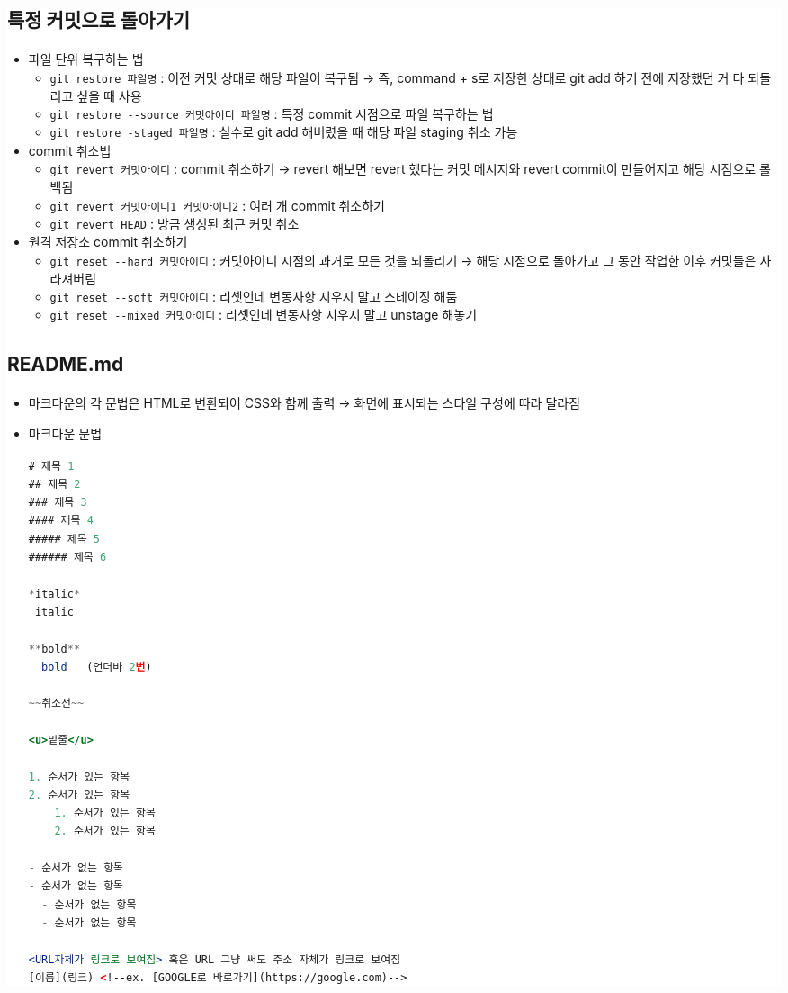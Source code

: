 ## 특정 커밋으로 돌아가기

- 파일 단위 복구하는 법
    - `git restore 파일명` : 이전 커밋 상태로 해당 파일이 복구됨 → 즉, command + s로 저장한 상태로 git add 하기 전에 저장했던 거 다 되돌리고 싶을 때 사용
    - `git restore --source 커밋아이디 파일명` : 특정 commit 시점으로 파일 복구하는 법
    - `git restore -staged 파일명` : 실수로 git add 해버렸을 때 해당 파일 staging 취소 가능
- commit 취소법
    - `git revert 커밋아이디` : commit 취소하기 → revert 해보면 revert 했다는 커밋 메시지와 revert commit이 만들어지고 해당 시점으로 롤백됨
    - `git revert 커밋아이디1 커밋아이디2` : 여러 개 commit 취소하기
    - `git revert HEAD` : 방금 생성된 최근 커밋 취소
- 원격 저장소 commit 취소하기
    - `git reset --hard 커밋아이디` : 커밋아이디 시점의 과거로 모든 것을 되돌리기 → 해당 시점으로 돌아가고 그 동안 작업한 이후 커밋들은 사라져버림
    - `git reset --soft 커밋아이디` : 리셋인데 변동사항 지우지 말고 스테이징 해둠
    - `git reset --mixed 커밋아이디` : 리셋인데 변동사항 지우지 말고 unstage 해놓기

## README.md

- 마크다운의 각 문법은 HTML로 변환되어 CSS와 함께 출력 → 화면에 표시되는 스타일 구성에 따라 달라짐
- 마크다운 문법
    
    ```jsx
    # 제목 1
    ## 제목 2
    ### 제목 3
    #### 제목 4
    ##### 제목 5
    ###### 제목 6
    
    *italic*
    _italic_
    
    **bold**
    __bold__ (언더바 2번)
    
    ~~취소선~~ 
    
    <u>밑줄</u>
    
    1. 순서가 있는 항목
    2. 순서가 있는 항목
    	1. 순서가 있는 항목
    	2. 순서가 있는 항목
    	
    - 순서가 없는 항목
    - 순서가 없는 항목
      - 순서가 없는 항목
      - 순서가 없는 항목
      
    <URL자체가 링크로 보여짐> 혹은 URL 그냥 써도 주소 자체가 링크로 보여짐
    [이름](링크) <!--ex. [GOOGLE로 바로가기](https://google.com)-->
    